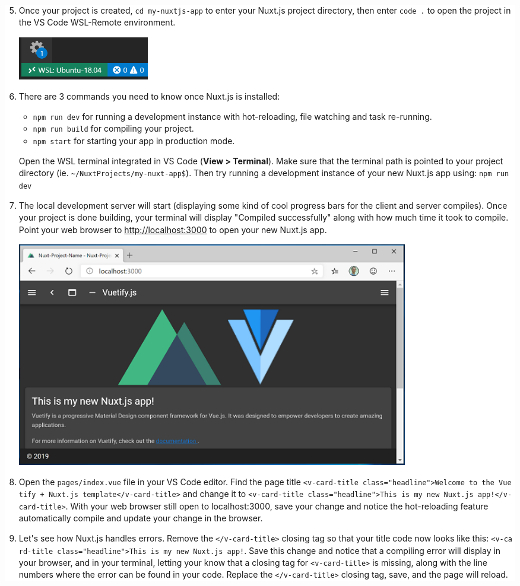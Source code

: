5. Once your project is created, `cd my-nuxtjs-app` to enter your Nuxt.js project directory, then enter `code .` to open the project in the VS Code WSL-Remote environment.

    ![WSL-Remote Extension](../images/wsl-remote-extension.png)

6. There are 3 commands you need to know once Nuxt.js is installed:

    - `npm run dev` for running a development instance with hot-reloading, file watching and task re-running.
    - `npm run build` for compiling your project.
    - `npm start` for starting your app in production mode.

    Open the WSL terminal integrated in VS Code (**View > Terminal**). Make sure that the terminal path is pointed to your project directory (ie. `~/NuxtProjects/my-nuxt-app$`). Then try running a development instance of your new Nuxt.js app using: `npm run dev`

6. The local development server will start (displaying some kind of cool progress bars for the client and server compiles). Once your project is done building, your terminal will display "Compiled successfully" along with how much time it took to compile. Point your web browser to [http://localhost:3000](http://localhost:3000) to open your new Nuxt.js app.

    ![Your Nuxt.js app running in localhost:3000](../images/nuxt-app.png)

7. Open the `pages/index.vue` file in your VS Code editor. Find the page title `<v-card-title class="headline">Welcome to the Vuetify + Nuxt.js template</v-card-title>` and change it to `<v-card-title class="headline">This is my new Nuxt.js app!</v-card-title>`. With your web browser still open to localhost:3000, save your change and notice the hot-reloading feature automatically compile and update your change in the browser.

8. Let's see how Nuxt.js handles errors. Remove the `</v-card-title>` closing tag so that your title code now looks like this: `<v-card-title class="headline">This is my new Nuxt.js app!`. Save this change and notice that a compiling error will display in your browser, and in your terminal, letting your know that a closing tag for `<v-card-title>` is missing, along with the line numbers where the error can be found in your code. Replace the `</v-card-title>` closing tag, save, and the page will reload.
